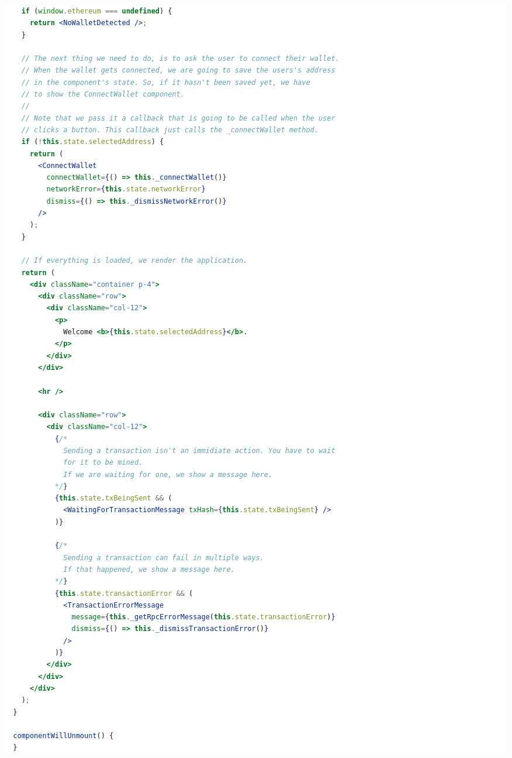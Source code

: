 ```jsx
    if (window.ethereum === undefined) {
      return <NoWalletDetected />;
    }

    // The next thing we need to do, is to ask the user to connect their wallet.
    // When the wallet gets connected, we are going to save the users's address
    // in the component's state. So, if it hasn't been saved yet, we have
    // to show the ConnectWallet component.
    //
    // Note that we pass it a callback that is going to be called when the user
    // clicks a button. This callback just calls the _connectWallet method.
    if (!this.state.selectedAddress) {
      return (
        <ConnectWallet 
          connectWallet={() => this._connectWallet()} 
          networkError={this.state.networkError}
          dismiss={() => this._dismissNetworkError()}
        />
      );
    }

    // If everything is loaded, we render the application.
    return (
      <div className="container p-4">
        <div className="row">
          <div className="col-12">
            <p>
              Welcome <b>{this.state.selectedAddress}</b>.
            </p>
          </div>
        </div>
        
        <hr />

        <div className="row">
          <div className="col-12">
            {/* 
              Sending a transaction isn't an immidiate action. You have to wait
              for it to be mined.
              If we are waiting for one, we show a message here.
            */}
            {this.state.txBeingSent && (
              <WaitingForTransactionMessage txHash={this.state.txBeingSent} />
            )}

            {/* 
              Sending a transaction can fail in multiple ways. 
              If that happened, we show a message here.
            */}
            {this.state.transactionError && (
              <TransactionErrorMessage
                message={this._getRpcErrorMessage(this.state.transactionError)}
                dismiss={() => this._dismissTransactionError()}
              />
            )}
          </div>
        </div>
      </div>
    );
  }

  componentWillUnmount() {
  }
```